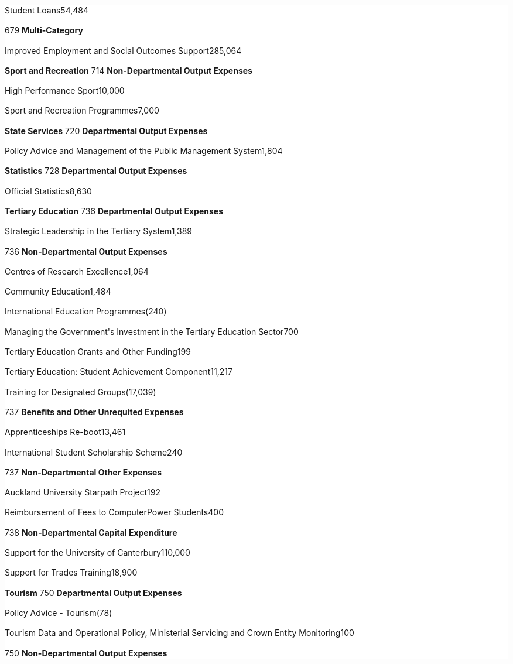 Student Loans54,484

679 **Multi-Category** 

Improved Employment and Social Outcomes Support285,064

**Sport and Recreation** 714 **Non-Departmental Output Expenses** 

High Performance Sport10,000

Sport and Recreation Programmes7,000

**State Services** 720 **Departmental Output Expenses** 

Policy Advice and Management of the Public Management System1,804

**Statistics** 728 **Departmental Output Expenses** 

Official Statistics8,630

**Tertiary Education** 736 **Departmental Output Expenses** 

Strategic Leadership in the Tertiary System1,389

736 **Non-Departmental Output Expenses** 

Centres of Research Excellence1,064

Community Education1,484

International Education Programmes(240)

Managing the Government's Investment in the Tertiary Education Sector700

Tertiary Education Grants and Other Funding199

Tertiary Education: Student Achievement Component11,217

Training for Designated Groups(17,039)

737 **Benefits and Other Unrequited Expenses** 

Apprenticeships Re-boot13,461

International Student Scholarship Scheme240

737 **Non-Departmental Other Expenses** 

Auckland University Starpath Project192

Reimbursement of Fees to ComputerPower Students400

738 **Non-Departmental Capital Expenditure** 

Support for the University of Canterbury110,000

Support for Trades Training18,900

**Tourism** 750 **Departmental Output Expenses** 

Policy Advice - Tourism(78)

Tourism Data and Operational Policy, Ministerial Servicing and Crown Entity Monitoring100

750 **Non-Departmental Output Expenses** 
